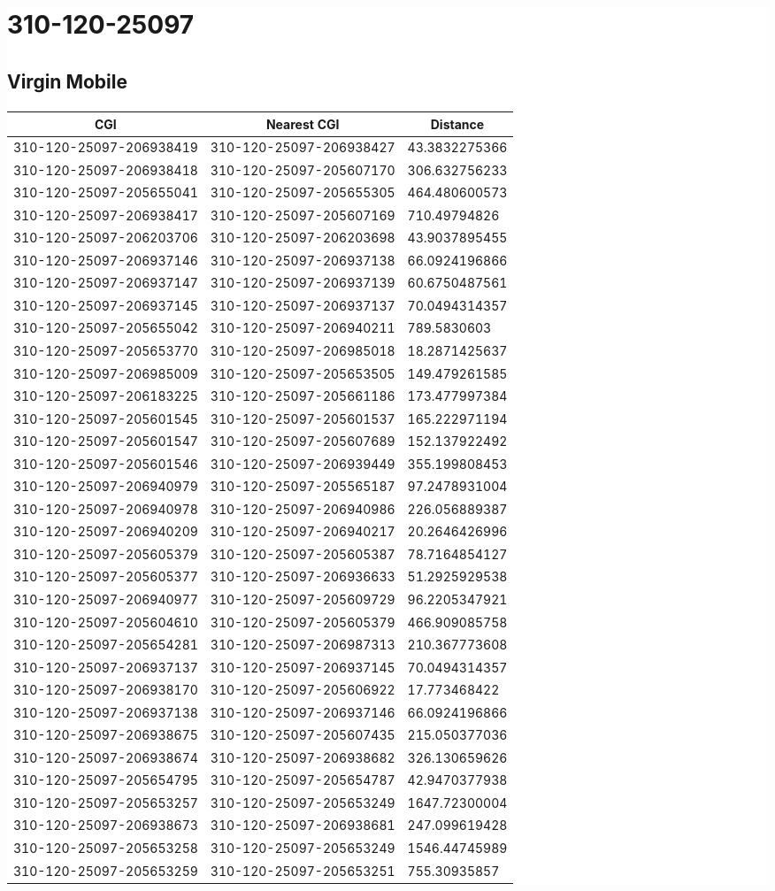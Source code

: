 # 310-120-25097
## Virgin Mobile


| CGI | Nearest CGI | Distance |
|-----|-------------|----------|
| 310-120-25097-206938419 | 310-120-25097-206938427 | 43.3832275366 |
| 310-120-25097-206938418 | 310-120-25097-205607170 | 306.632756233 |
| 310-120-25097-205655041 | 310-120-25097-205655305 | 464.480600573 |
| 310-120-25097-206938417 | 310-120-25097-205607169 | 710.49794826 |
| 310-120-25097-206203706 | 310-120-25097-206203698 | 43.9037895455 |
| 310-120-25097-206937146 | 310-120-25097-206937138 | 66.0924196866 |
| 310-120-25097-206937147 | 310-120-25097-206937139 | 60.6750487561 |
| 310-120-25097-206937145 | 310-120-25097-206937137 | 70.0494314357 |
| 310-120-25097-205655042 | 310-120-25097-206940211 | 789.5830603 |
| 310-120-25097-205653770 | 310-120-25097-206985018 | 18.2871425637 |
| 310-120-25097-206985009 | 310-120-25097-205653505 | 149.479261585 |
| 310-120-25097-206183225 | 310-120-25097-205661186 | 173.477997384 |
| 310-120-25097-205601545 | 310-120-25097-205601537 | 165.222971194 |
| 310-120-25097-205601547 | 310-120-25097-205607689 | 152.137922492 |
| 310-120-25097-205601546 | 310-120-25097-206939449 | 355.199808453 |
| 310-120-25097-206940979 | 310-120-25097-205565187 | 97.2478931004 |
| 310-120-25097-206940978 | 310-120-25097-206940986 | 226.056889387 |
| 310-120-25097-206940209 | 310-120-25097-206940217 | 20.2646426996 |
| 310-120-25097-205605379 | 310-120-25097-205605387 | 78.7164854127 |
| 310-120-25097-205605377 | 310-120-25097-206936633 | 51.2925929538 |
| 310-120-25097-206940977 | 310-120-25097-205609729 | 96.2205347921 |
| 310-120-25097-205604610 | 310-120-25097-205605379 | 466.909085758 |
| 310-120-25097-205654281 | 310-120-25097-206987313 | 210.367773608 |
| 310-120-25097-206937137 | 310-120-25097-206937145 | 70.0494314357 |
| 310-120-25097-206938170 | 310-120-25097-205606922 | 17.773468422 |
| 310-120-25097-206937138 | 310-120-25097-206937146 | 66.0924196866 |
| 310-120-25097-206938675 | 310-120-25097-205607435 | 215.050377036 |
| 310-120-25097-206938674 | 310-120-25097-206938682 | 326.130659626 |
| 310-120-25097-205654795 | 310-120-25097-205654787 | 42.9470377938 |
| 310-120-25097-205653257 | 310-120-25097-205653249 | 1647.72300004 |
| 310-120-25097-206938673 | 310-120-25097-206938681 | 247.099619428 |
| 310-120-25097-205653258 | 310-120-25097-205653249 | 1546.44745989 |
| 310-120-25097-205653259 | 310-120-25097-205653251 | 755.30935857 |